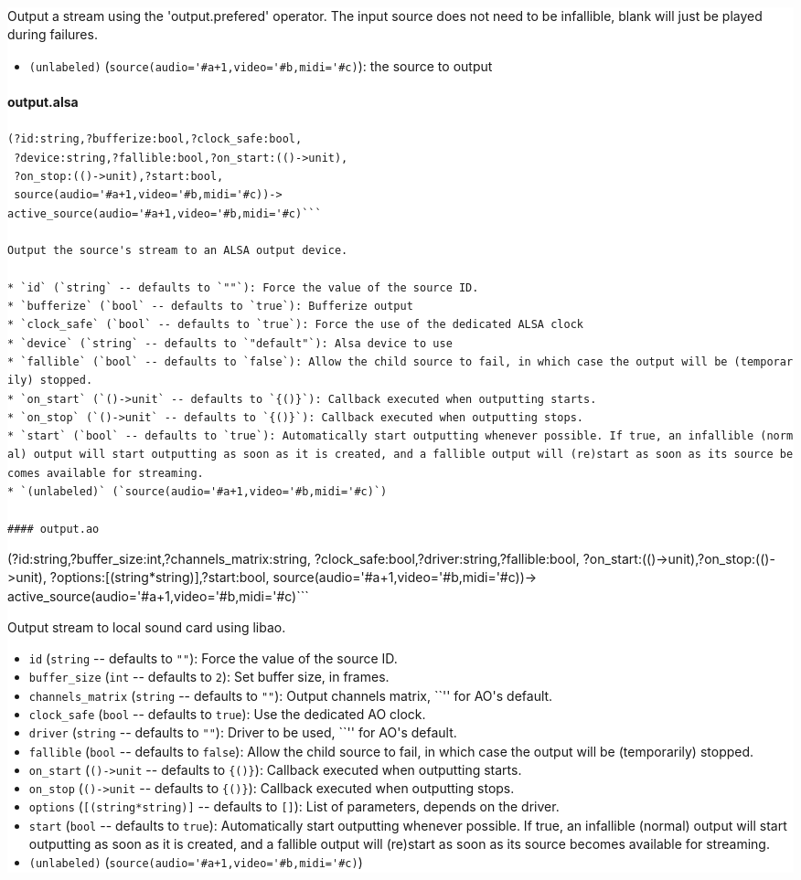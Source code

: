 Output a stream using the 'output.prefered' operator. The input source does not need to be infallible, blank will just be played during failures.

* `(unlabeled)` (`source(audio='#a+1,video='#b,midi='#c)`): the source to output

#### output.alsa
```
(?id:string,?bufferize:bool,?clock_safe:bool,
 ?device:string,?fallible:bool,?on_start:(()->unit),
 ?on_stop:(()->unit),?start:bool,
 source(audio='#a+1,video='#b,midi='#c))->
active_source(audio='#a+1,video='#b,midi='#c)```

Output the source's stream to an ALSA output device.

* `id` (`string` -- defaults to `""`): Force the value of the source ID.
* `bufferize` (`bool` -- defaults to `true`): Bufferize output
* `clock_safe` (`bool` -- defaults to `true`): Force the use of the dedicated ALSA clock
* `device` (`string` -- defaults to `"default"`): Alsa device to use
* `fallible` (`bool` -- defaults to `false`): Allow the child source to fail, in which case the output will be (temporarily) stopped.
* `on_start` (`()->unit` -- defaults to `{()}`): Callback executed when outputting starts.
* `on_stop` (`()->unit` -- defaults to `{()}`): Callback executed when outputting stops.
* `start` (`bool` -- defaults to `true`): Automatically start outputting whenever possible. If true, an infallible (normal) output will start outputting as soon as it is created, and a fallible output will (re)start as soon as its source becomes available for streaming.
* `(unlabeled)` (`source(audio='#a+1,video='#b,midi='#c)`)

#### output.ao
```
(?id:string,?buffer_size:int,?channels_matrix:string,
 ?clock_safe:bool,?driver:string,?fallible:bool,
 ?on_start:(()->unit),?on_stop:(()->unit),
 ?options:[(string*string)],?start:bool,
 source(audio='#a+1,video='#b,midi='#c))->
active_source(audio='#a+1,video='#b,midi='#c)```

Output stream to local sound card using libao.

* `id` (`string` -- defaults to `""`): Force the value of the source ID.
* `buffer_size` (`int` -- defaults to `2`): Set buffer size, in frames.
* `channels_matrix` (`string` -- defaults to `""`): Output channels matrix, ``'' for AO's default.
* `clock_safe` (`bool` -- defaults to `true`): Use the dedicated AO clock.
* `driver` (`string` -- defaults to `""`): Driver to be used, ``'' for AO's default.
* `fallible` (`bool` -- defaults to `false`): Allow the child source to fail, in which case the output will be (temporarily) stopped.
* `on_start` (`()->unit` -- defaults to `{()}`): Callback executed when outputting starts.
* `on_stop` (`()->unit` -- defaults to `{()}`): Callback executed when outputting stops.
* `options` (`[(string*string)]` -- defaults to `[]`): List of parameters, depends on the driver.
* `start` (`bool` -- defaults to `true`): Automatically start outputting whenever possible. If true, an infallible (normal) output will start outputting as soon as it is created, and a fallible output will (re)start as soon as its source becomes available for streaming.
* `(unlabeled)` (`source(audio='#a+1,video='#b,midi='#c)`)
